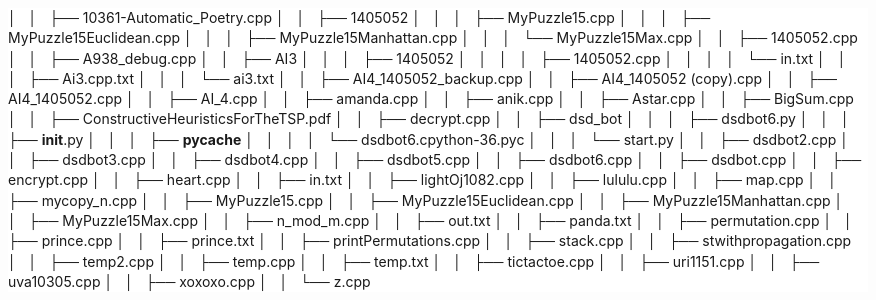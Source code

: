 │   │   ├── 10361-Automatic_Poetry.cpp
│   │   ├── 1405052
│   │   │   ├── MyPuzzle15.cpp
│   │   │   ├── MyPuzzle15Euclidean.cpp
│   │   │   ├── MyPuzzle15Manhattan.cpp
│   │   │   └── MyPuzzle15Max.cpp
│   │   ├── 1405052.cpp
│   │   ├── A938_debug.cpp
│   │   ├── AI3
│   │   │   ├── 1405052
│   │   │   │   ├── 1405052.cpp
│   │   │   │   └── in.txt
│   │   │   ├── Ai3.cpp.txt
│   │   │   └── ai3.txt
│   │   ├── AI4_1405052_backup.cpp
│   │   ├── AI4_1405052 (copy).cpp
│   │   ├── AI4_1405052.cpp
│   │   ├── AI_4.cpp
│   │   ├── amanda.cpp
│   │   ├── anik.cpp
│   │   ├── Astar.cpp
│   │   ├── BigSum.cpp
│   │   ├── ConstructiveHeuristicsForTheTSP.pdf
│   │   ├── decrypt.cpp
│   │   ├── dsd_bot
│   │   │   ├── dsdbot6.py
│   │   │   ├── __init__.py
│   │   │   ├── __pycache__
│   │   │   │   └── dsdbot6.cpython-36.pyc
│   │   │   └── start.py
│   │   ├── dsdbot2.cpp
│   │   ├── dsdbot3.cpp
│   │   ├── dsdbot4.cpp
│   │   ├── dsdbot5.cpp
│   │   ├── dsdbot6.cpp
│   │   ├── dsdbot.cpp
│   │   ├── encrypt.cpp
│   │   ├── heart.cpp
│   │   ├── in.txt
│   │   ├── lightOj1082.cpp
│   │   ├── lululu.cpp
│   │   ├── map.cpp
│   │   ├── mycopy_n.cpp
│   │   ├── MyPuzzle15.cpp
│   │   ├── MyPuzzle15Euclidean.cpp
│   │   ├── MyPuzzle15Manhattan.cpp
│   │   ├── MyPuzzle15Max.cpp
│   │   ├── n_mod_m.cpp
│   │   ├── out.txt
│   │   ├── panda.txt
│   │   ├── permutation.cpp
│   │   ├── prince.cpp
│   │   ├── prince.txt
│   │   ├── printPermutations.cpp
│   │   ├── stack.cpp
│   │   ├── stwithpropagation.cpp
│   │   ├── temp2.cpp
│   │   ├── temp.cpp
│   │   ├── temp.txt
│   │   ├── tictactoe.cpp
│   │   ├── uri1151.cpp
│   │   ├── uva10305.cpp
│   │   ├── xoxoxo.cpp
│   │   └── z.cpp